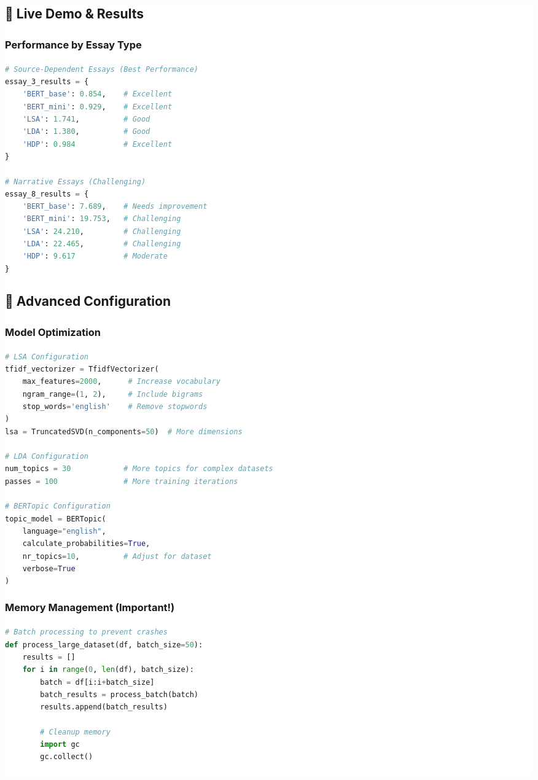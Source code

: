## 🎪 Live Demo & Results

### Performance by Essay Type
```python
# Source-Dependent Essays (Best Performance)
essay_3_results = {
    'BERT_base': 0.854,    # Excellent
    'BERT_mini': 0.929,    # Excellent  
    'LSA': 1.741,          # Good
    'LDA': 1.380,          # Good
    'HDP': 0.984           # Excellent
}

# Narrative Essays (Challenging)
essay_8_results = {
    'BERT_base': 7.689,    # Needs improvement
    'BERT_mini': 19.753,   # Challenging
    'LSA': 24.210,         # Challenging
    'LDA': 22.465,         # Challenging  
    'HDP': 9.617           # Moderate
}
```

## 🔧 Advanced Configuration

### Model Optimization
```python
# LSA Configuration
tfidf_vectorizer = TfidfVectorizer(
    max_features=2000,      # Increase vocabulary
    ngram_range=(1, 2),     # Include bigrams
    stop_words='english'    # Remove stopwords
)
lsa = TruncatedSVD(n_components=50)  # More dimensions

# LDA Configuration  
num_topics = 30            # More topics for complex datasets
passes = 100               # More training iterations

# BERTopic Configuration
topic_model = BERTopic(
    language="english",
    calculate_probabilities=True,
    nr_topics=10,          # Adjust for dataset
    verbose=True
)
```

### Memory Management (Important!)
```python
# Batch processing to prevent crashes
def process_large_dataset(df, batch_size=50):
    results = []
    for i in range(0, len(df), batch_size):
        batch = df[i:i+batch_size]
        batch_results = process_batch(batch)
        results.append(batch_results)
        
        # Cleanup memory
        import gc
        gc.collect()
        
```